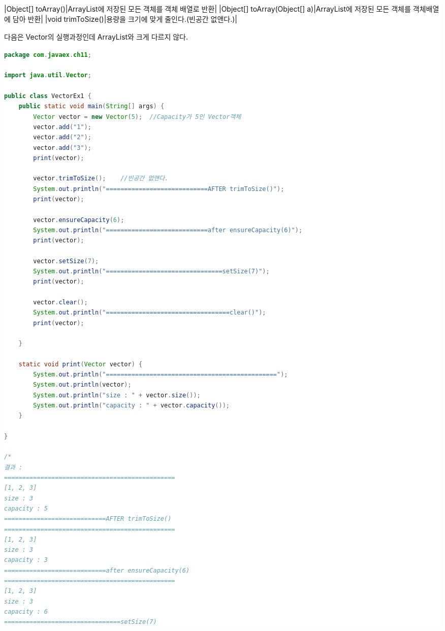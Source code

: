 |Object[] toArray()|ArrayList에 저장된 모든 객체를 객체 배열로 반환|
|Object[] toArray(Object[] a)|ArrayList에 저장된 모든 객체를 객체배열에 담아 반환|
|void trimToSize()|용량을 크기에 맞게 줄인다.(빈공간 없앤다.)|

다음은 Vector의 실행과정인데 ArrayList와 크게 다르지 않다.

```java
package com.javaex.ch11;

import java.util.Vector;

public class VectorEx1 {
    public static void main(String[] args) {
        Vector vector = new Vector(5);  //Capacity가 5인 Vector객체
        vector.add("1");
        vector.add("2");
        vector.add("3");
        print(vector);

        vector.trimToSize();    //빈공간 없앤다.
        System.out.println("============================AFTER trimToSize()");
        print(vector);

        vector.ensureCapacity(6);
        System.out.println("============================after ensureCapacity(6)");
        print(vector);

        vector.setSize(7);
        System.out.println("================================setSize(7)");
        print(vector);

        vector.clear();
        System.out.println("==================================clear()");
        print(vector);

    }

    static void print(Vector vector) {
        System.out.println("===============================================");
        System.out.println(vector);
        System.out.println("size : " + vector.size());
        System.out.println("capacity : " + vector.capacity());
    }

}

/*
결과 :
===============================================
[1, 2, 3]
size : 3
capacity : 5
============================AFTER trimToSize()
===============================================
[1, 2, 3]
size : 3
capacity : 3
============================after ensureCapacity(6)
===============================================
[1, 2, 3]
size : 3
capacity : 6
================================setSize(7)
```
